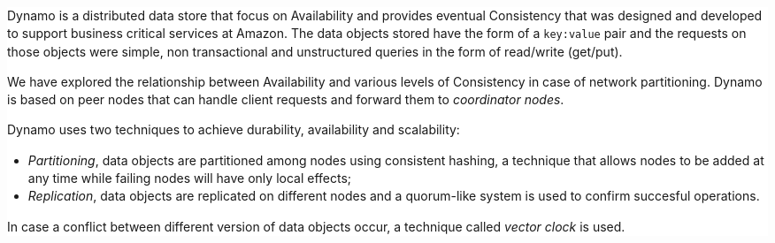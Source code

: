 Dynamo is a distributed data store that focus on Availability and provides eventual Consistency that was designed and developed to support business critical services at Amazon. The data objects stored have the form of a `key:value` pair and the requests on those objects were simple, non transactional and unstructured queries in the form of read/write (get/put).

We have explored the relationship between Availability and various levels of Consistency in case of network partitioning.
Dynamo is based on peer nodes that can handle client requests and forward them to *coordinator nodes*.

Dynamo uses two techniques to achieve durability, availability and scalability:
- *Partitioning*, data objects are partitioned among nodes using consistent hashing, a technique that allows nodes to be added at any time while failing nodes will have only local effects;
- *Replication*, data objects are replicated on different nodes and a quorum-like system is used to confirm succesful operations.

In case a conflict between different version of data objects occur, a technique called *vector clock* is used.




